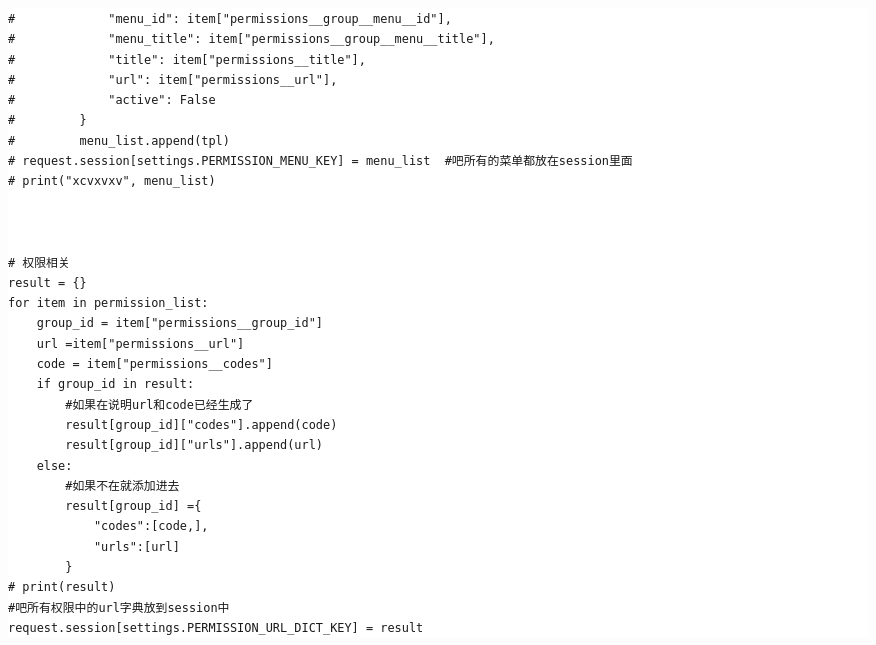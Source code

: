     #             "menu_id": item["permissions__group__menu__id"],
    #             "menu_title": item["permissions__group__menu__title"],
    #             "title": item["permissions__title"],
    #             "url": item["permissions__url"],
    #             "active": False
    #         }
    #         menu_list.append(tpl)
    # request.session[settings.PERMISSION_MENU_KEY] = menu_list  #吧所有的菜单都放在session里面
    # print("xcvxvxv", menu_list)



    # 权限相关
    result = {}
    for item in permission_list:
        group_id = item["permissions__group_id"]
        url =item["permissions__url"]
        code = item["permissions__codes"]
        if group_id in result:
            #如果在说明url和code已经生成了
            result[group_id]["codes"].append(code)
            result[group_id]["urls"].append(url)
        else:
            #如果不在就添加进去
            result[group_id] ={
                "codes":[code,],
                "urls":[url]
            }
    # print(result)
    #吧所有权限中的url字典放到session中
    request.session[settings.PERMISSION_URL_DICT_KEY] = result

